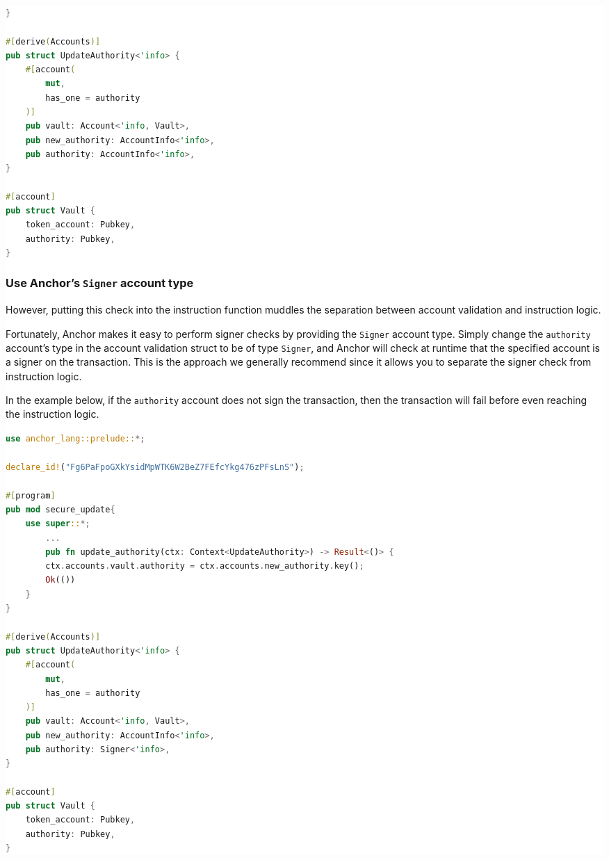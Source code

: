 ```rust
}

#[derive(Accounts)]
pub struct UpdateAuthority<'info> {
    #[account(
        mut,
        has_one = authority
    )]
    pub vault: Account<'info, Vault>,
    pub new_authority: AccountInfo<'info>,
    pub authority: AccountInfo<'info>,
}

#[account]
pub struct Vault {
    token_account: Pubkey,
    authority: Pubkey,
}
```

### Use Anchor’s `Signer` account type

However, putting this check into the instruction function muddles the separation between account validation and instruction logic.

Fortunately, Anchor makes it easy to perform signer checks by providing the `Signer` account type. Simply change the `authority` account’s type in the account validation struct to be of type `Signer`, and Anchor will check at runtime that the specified account is a signer on the transaction. This is the approach we generally recommend since it allows you to separate the signer check from instruction logic.

In the example below, if the `authority` account does not sign the transaction, then the transaction will fail before even reaching the instruction logic. 

```rust
use anchor_lang::prelude::*;

declare_id!("Fg6PaFpoGXkYsidMpWTK6W2BeZ7FEfcYkg476zPFsLnS");

#[program]
pub mod secure_update{
    use super::*;
        ...
        pub fn update_authority(ctx: Context<UpdateAuthority>) -> Result<()> {
        ctx.accounts.vault.authority = ctx.accounts.new_authority.key();
        Ok(())
    }
}

#[derive(Accounts)]
pub struct UpdateAuthority<'info> {
    #[account(
        mut,
        has_one = authority
    )]
    pub vault: Account<'info, Vault>,
    pub new_authority: AccountInfo<'info>,
    pub authority: Signer<'info>,
}

#[account]
pub struct Vault {
    token_account: Pubkey,
    authority: Pubkey,
}
```